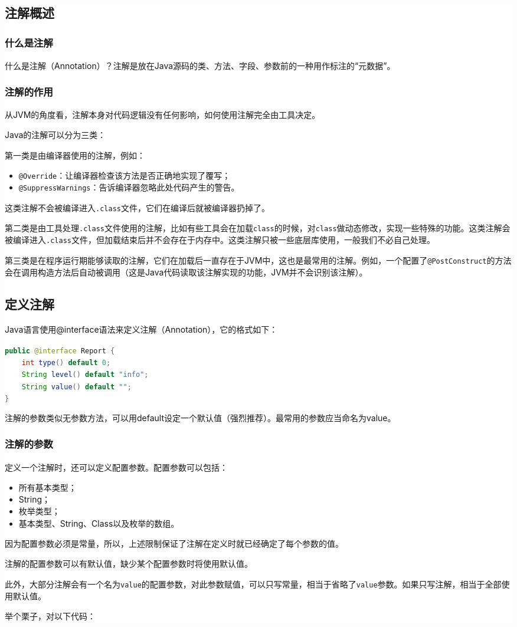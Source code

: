 ## 注解概述
### 什么是注解
什么是注解（Annotation）？注解是放在Java源码的类、方法、字段、参数前的一种用作标注的“元数据”。

### 注解的作用
从JVM的角度看，注解本身对代码逻辑没有任何影响，如何使用注解完全由工具决定。

Java的注解可以分为三类：

第一类是由编译器使用的注解，例如：

+ `@Override`：让编译器检查该方法是否正确地实现了覆写；
+ `@SuppressWarnings`：告诉编译器忽略此处代码产生的警告。

这类注解不会被编译进入`.class`文件，它们在编译后就被编译器扔掉了。



第二类是由工具处理`.class`文件使用的注解，比如有些工具会在加载`class`的时候，对`class`做动态修改，实现一些特殊的功能。这类注解会被编译进入`.class`文件，但加载结束后并不会存在于内存中。这类注解只被一些底层库使用，一般我们不必自己处理。



第三类是在程序运行期能够读取的注解，它们在加载后一直存在于JVM中，这也是最常用的注解。例如，一个配置了`@PostConstruct`的方法会在调用构造方法后自动被调用（这是Java代码读取该注解实现的功能，JVM并不会识别该注解）。



## 定义注解
Java语言使用@interface语法来定义注解（Annotation），它的格式如下：

```java
public @interface Report {
    int type() default 0;
    String level() default "info";
    String value() default "";
}
```

注解的参数类似无参数方法，可以用default设定一个默认值（强烈推荐）。最常用的参数应当命名为value。

### 注解的参数
定义一个注解时，还可以定义配置参数。配置参数可以包括：

+ 所有基本类型；
+ String；
+ 枚举类型；
+ 基本类型、String、Class以及枚举的数组。

因为配置参数必须是常量，所以，上述限制保证了注解在定义时就已经确定了每个参数的值。

注解的配置参数可以有默认值，缺少某个配置参数时将使用默认值。

此外，大部分注解会有一个名为`value`的配置参数，对此参数赋值，可以只写常量，相当于省略了`value`参数。如果只写注解，相当于全部使用默认值。



举个栗子，对以下代码：
